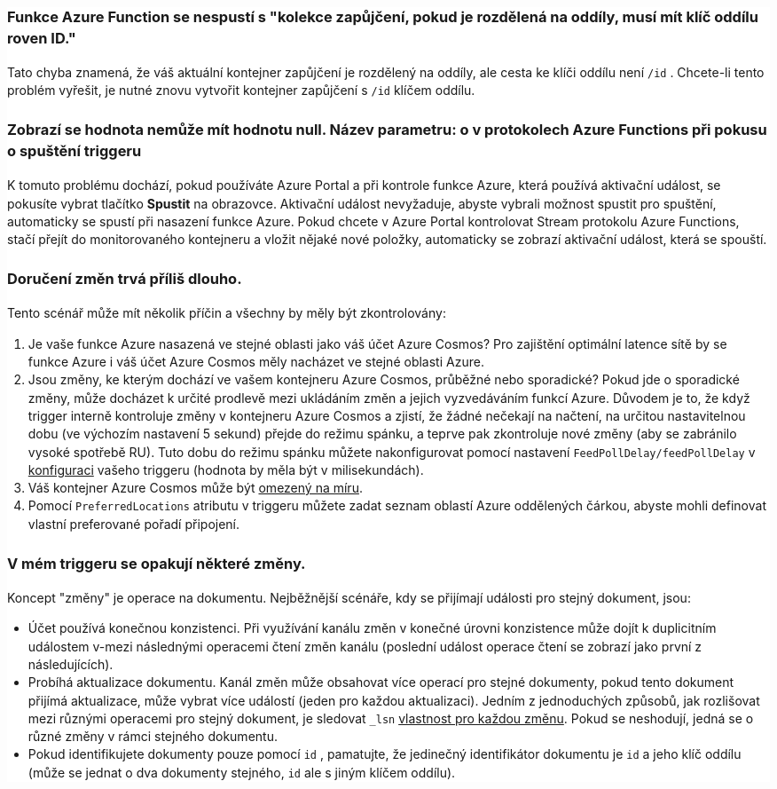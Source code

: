 ### <a name="azure-function-fails-to-start-with-the-lease-collection-if-partitioned-must-have-partition-key-equal-to-id"></a>Funkce Azure Function se nespustí s "kolekce zapůjčení, pokud je rozdělená na oddíly, musí mít klíč oddílu roven ID."

Tato chyba znamená, že váš aktuální kontejner zapůjčení je rozdělený na oddíly, ale cesta ke klíči oddílu není `/id` . Chcete-li tento problém vyřešit, je nutné znovu vytvořit kontejner zapůjčení s `/id` klíčem oddílu.

### <a name="you-see-a-value-cannot-be-null-parameter-name-o-in-your-azure-functions-logs-when-you-try-to-run-the-trigger"></a>Zobrazí se hodnota nemůže mít hodnotu null. Název parametru: o v protokolech Azure Functions při pokusu o spuštění triggeru

K tomuto problému dochází, pokud používáte Azure Portal a při kontrole funkce Azure, která používá aktivační událost, se pokusíte vybrat tlačítko **Spustit** na obrazovce. Aktivační událost nevyžaduje, abyste vybrali možnost spustit pro spuštění, automaticky se spustí při nasazení funkce Azure. Pokud chcete v Azure Portal kontrolovat Stream protokolu Azure Functions, stačí přejít do monitorovaného kontejneru a vložit nějaké nové položky, automaticky se zobrazí aktivační událost, která se spouští.

### <a name="my-changes-take-too-long-to-be-received"></a>Doručení změn trvá příliš dlouho.

Tento scénář může mít několik příčin a všechny by měly být zkontrolovány:

1. Je vaše funkce Azure nasazená ve stejné oblasti jako váš účet Azure Cosmos? Pro zajištění optimální latence sítě by se funkce Azure i váš účet Azure Cosmos měly nacházet ve stejné oblasti Azure.
2. Jsou změny, ke kterým dochází ve vašem kontejneru Azure Cosmos, průběžné nebo sporadické?
Pokud jde o sporadické změny, může docházet k určité prodlevě mezi ukládáním změn a jejich vyzvedáváním funkcí Azure. Důvodem je to, že když trigger interně kontroluje změny v kontejneru Azure Cosmos a zjistí, že žádné nečekají na načtení, na určitou nastavitelnou dobu (ve výchozím nastavení 5 sekund) přejde do režimu spánku, a teprve pak zkontroluje nové změny (aby se zabránilo vysoké spotřebě RU). Tuto dobu do režimu spánku můžete nakonfigurovat pomocí nastavení `FeedPollDelay/feedPollDelay` v [konfiguraci](../azure-functions/functions-bindings-cosmosdb-v2-trigger.md#configuration) vašeho triggeru (hodnota by měla být v milisekundách).
3. Váš kontejner Azure Cosmos může být [omezený na míru](./request-units.md).
4. Pomocí `PreferredLocations` atributu v triggeru můžete zadat seznam oblastí Azure oddělených čárkou, abyste mohli definovat vlastní preferované pořadí připojení.

### <a name="some-changes-are-repeated-in-my-trigger"></a>V mém triggeru se opakují některé změny.

Koncept "změny" je operace na dokumentu. Nejběžnější scénáře, kdy se přijímají události pro stejný dokument, jsou:
* Účet používá konečnou konzistenci. Při využívání kanálu změn v konečné úrovni konzistence může dojít k duplicitním událostem v-mezi následnými operacemi čtení změn kanálu (poslední událost operace čtení se zobrazí jako první z následujících).
* Probíhá aktualizace dokumentu. Kanál změn může obsahovat více operací pro stejné dokumenty, pokud tento dokument přijímá aktualizace, může vybrat více událostí (jeden pro každou aktualizaci). Jedním z jednoduchých způsobů, jak rozlišovat mezi různými operacemi pro stejný dokument, je sledovat `_lsn` [vlastnost pro každou změnu](change-feed.md#change-feed-and-_etag-_lsn-or-_ts). Pokud se neshodují, jedná se o různé změny v rámci stejného dokumentu.
* Pokud identifikujete dokumenty pouze pomocí `id` , pamatujte, že jedinečný identifikátor dokumentu je `id` a jeho klíč oddílu (může se jednat o dva dokumenty stejného, `id` ale s jiným klíčem oddílu).
